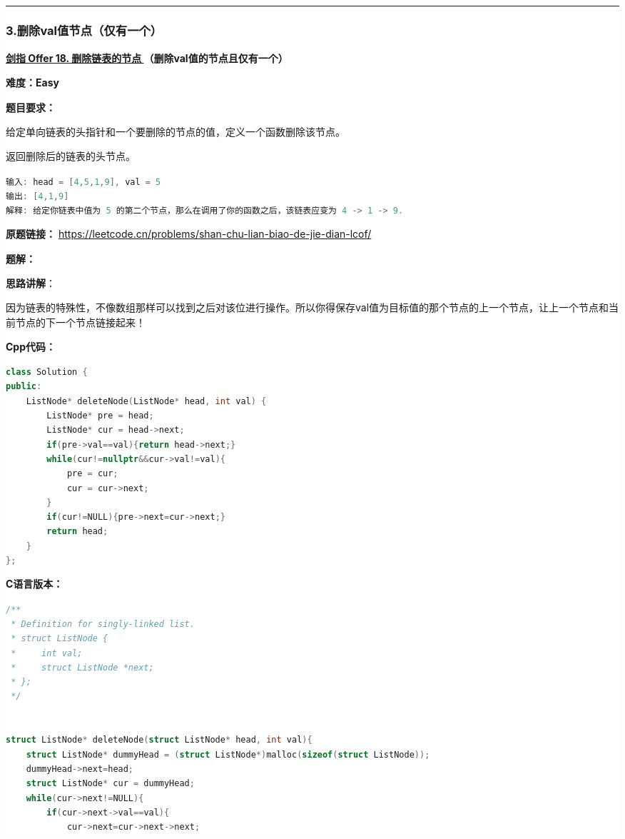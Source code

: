 

-----------------------------------

### 3.删除val值节点（仅有一个）

**[剑指 Offer 18. 删除链表的节点 ](https://leetcode.cn/problems/shan-chu-lian-biao-de-jie-dian-lcof/) （删除val值的节点且仅有一个）**

**难度：Easy**

**题目要求：** 

给定单向链表的头指针和一个要删除的节点的值，定义一个函数删除该节点。

返回删除后的链表的头节点。

```cpp
输入: head = [4,5,1,9], val = 5
输出: [4,1,9]
解释: 给定你链表中值为 5 的第二个节点，那么在调用了你的函数之后，该链表应变为 4 -> 1 -> 9.
```

**原题链接：** https://leetcode.cn/problems/shan-chu-lian-biao-de-jie-dian-lcof/



**题解：**

**思路讲解**：

因为链表的特殊性，不像数组那样可以找到之后对该位进行操作。所以你得保存val值为目标值的那个节点的上一个节点，让上一个节点和当前节点的下一个节点链接起来！

**Cpp代码：**

```c++
class Solution {
public:
    ListNode* deleteNode(ListNode* head, int val) {
        ListNode* pre = head;
        ListNode* cur = head->next;
        if(pre->val==val){return head->next;}
        while(cur!=nullptr&&cur->val!=val){
            pre = cur;
            cur = cur->next;
        }
        if(cur!=NULL){pre->next=cur->next;}
        return head;
    }
};
```



**C语言版本：**

```c
/**
 * Definition for singly-linked list.
 * struct ListNode {
 *     int val;
 *     struct ListNode *next;
 * };
 */


struct ListNode* deleteNode(struct ListNode* head, int val){
    struct ListNode* dummyHead = (struct ListNode*)malloc(sizeof(struct ListNode));
    dummyHead->next=head;
    struct ListNode* cur = dummyHead;
    while(cur->next!=NULL){
        if(cur->next->val==val){
            cur->next=cur->next->next;
```
